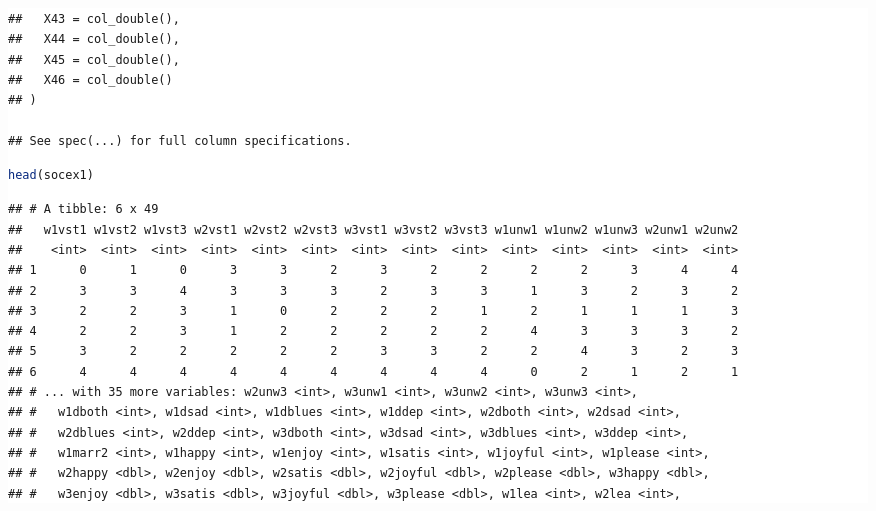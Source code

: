     ##   X43 = col_double(),
    ##   X44 = col_double(),
    ##   X45 = col_double(),
    ##   X46 = col_double()
    ## )

    ## See spec(...) for full column specifications.

``` r
head(socex1)
```

    ## # A tibble: 6 x 49
    ##   w1vst1 w1vst2 w1vst3 w2vst1 w2vst2 w2vst3 w3vst1 w3vst2 w3vst3 w1unw1 w1unw2 w1unw3 w2unw1 w2unw2
    ##    <int>  <int>  <int>  <int>  <int>  <int>  <int>  <int>  <int>  <int>  <int>  <int>  <int>  <int>
    ## 1      0      1      0      3      3      2      3      2      2      2      2      3      4      4
    ## 2      3      3      4      3      3      3      2      3      3      1      3      2      3      2
    ## 3      2      2      3      1      0      2      2      2      1      2      1      1      1      3
    ## 4      2      2      3      1      2      2      2      2      2      4      3      3      3      2
    ## 5      3      2      2      2      2      2      3      3      2      2      4      3      2      3
    ## 6      4      4      4      4      4      4      4      4      4      0      2      1      2      1
    ## # ... with 35 more variables: w2unw3 <int>, w3unw1 <int>, w3unw2 <int>, w3unw3 <int>,
    ## #   w1dboth <int>, w1dsad <int>, w1dblues <int>, w1ddep <int>, w2dboth <int>, w2dsad <int>,
    ## #   w2dblues <int>, w2ddep <int>, w3dboth <int>, w3dsad <int>, w3dblues <int>, w3ddep <int>,
    ## #   w1marr2 <int>, w1happy <int>, w1enjoy <int>, w1satis <int>, w1joyful <int>, w1please <int>,
    ## #   w2happy <dbl>, w2enjoy <dbl>, w2satis <dbl>, w2joyful <dbl>, w2please <dbl>, w3happy <dbl>,
    ## #   w3enjoy <dbl>, w3satis <dbl>, w3joyful <dbl>, w3please <dbl>, w1lea <int>, w2lea <int>,